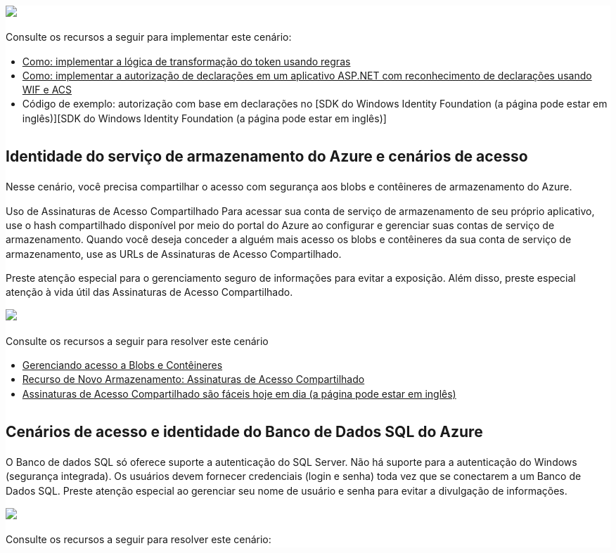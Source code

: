 ![][4]

Consulte os recursos a seguir para implementar este cenário:

-   [Como: implementar a lógica de transformação do token usando regras][Como: implementar a lógica de transformação do token usando regras]
-   [Como: implementar a autorização de declarações em um aplicativo ASP.NET
    com reconhecimento de declarações usando WIF e ACS][Como: implementar a autorização de declarações em um aplicativo ASP.NET com reconhecimento de declarações usando WIF e ACS]
-   Código de exemplo: autorização com base em declarações no [SDK do Windows Identity
    Foundation (a página pode estar em inglês)][SDK do Windows Identity
    Foundation (a página pode estar em inglês)]

## Identidade do serviço de armazenamento do Azure e cenários de acesso

Nesse cenário, você precisa compartilhar o acesso com segurança aos blobs e contêineres de
armazenamento do Azure.

Uso de Assinaturas de Acesso Compartilhado Para acessar sua conta de serviço de armazenamento
de seu próprio aplicativo, use o hash compartilhado disponível por meio
do portal do Azure ao configurar e gerenciar suas
contas de serviço de armazenamento. Quando você deseja conceder a alguém mais acesso os blobs e
contêineres da sua conta de serviço de armazenamento, use as
URLs de Assinaturas de Acesso Compartilhado.

Preste atenção especial para o gerenciamento seguro de informações para evitar a
exposição. Além disso, preste especial atenção à vida útil das Assinaturas de
Acesso Compartilhado.

![][5]

Consulte os recursos a seguir para resolver este cenário

-   [Gerenciando acesso a Blobs e Contêineres][Gerenciando acesso a Blobs e Contêineres]
-   [Recurso de Novo Armazenamento: Assinaturas de Acesso Compartilhado][Recurso de Novo Armazenamento: Assinaturas de Acesso Compartilhado]
-   [Assinaturas de Acesso Compartilhado são fáceis hoje em dia (a página pode estar em inglês)][Assinaturas de Acesso Compartilhado são fáceis hoje em dia (a página pode estar em inglês)]

## Cenários de acesso e identidade do Banco de Dados SQL do Azure

O Banco de dados SQL só oferece suporte a autenticação do SQL Server. Não há suporte para a
autenticação do Windows (segurança integrada). Os usuários
devem fornecer credenciais (login e senha) toda vez que se conectarem a um
Banco de Dados SQL. Preste atenção especial ao gerenciar seu nome de usuário e
senha para evitar a divulgação de informações.

![][6]

Consulte os recursos a seguir para resolver este cenário:


  [Protegendo o aplicativo]: ./media/SecurityRX/01_SecuringTheApplication.gif
  [Guia de Segurança para Índice de Aplicativos (as páginas podem estar em inglês)]: http://msdn.microsoft.com/pt-br/library/ff650760.aspx
  [Ameaças, vulnerabilidades e ataques]: ./media/SecurityRX/02_ThreatsVulnerabilitiesandAttacks.gif
  [Exemplos do Windows Identity Foundation 4.5]: http://code.msdn.microsoft.com/site/search?f%5B0%5D.Type=SearchText&f%5B0%5D.Value=wif&f%5B1%5D.Type=Topic&f%5B1%5D.Value=claims-based%20authentication
  [Ferramentas do Windows Identity Foundation 4.5 para o Visual Studio 11 Beta]: http://visualstudiogallery.msdn.microsoft.com/e21bf653-dfe1-4d81-b3d3-795cb104066e
  [Tempo de execução do Windows Identity Foundation (.Net 3.5/4.0)]: http://www.microsoft.com/pt-br/download/details.aspx?id=17331
  [Access Control Service 2.0]: http://msdn.microsoft.com/library/gg429786.aspx
  [Cenários e soluções usando o ACS]: http://msdn.microsoft.com/pt-br/library/gg185920.aspx
  [Instruções do ACS]: http://msdn.microsoft.com/pt-br/library/windowsazure/gg185939.aspx
  [Um guia para Identidade baseada em declarações e Access Control (a página pode estar em inglês)]: http://msdn.microsoft.com/pt-br/library/ff423674.aspx
  [Kit de treinamento de identidade para desenvolvedores (a página pode estar em inglês)]: http://www.microsoft.com/pt-br/download/details.aspx?id=14347
  [Curso de treinamento de identidade para desenvolvedores hospedado pelo MSDN (a página pode estar em inglês)]: http://msdn.microsoft.com/pt-br/IdentityTrainingCourse
  [Mapa de conteúdo do AD FS 2.0 (a página pode estar em inglês)]: http://social.technet.microsoft.com/wiki/contents/articles/2735.ad-fs-2-0-content-map.aspx
  [Design de SSO Web]: http://technet.microsoft.com/pt-br/library/dd807033(WS.10).aspx
  [Design de SSO Web federado]: http://technet.microsoft.com/pt-br/library/dd807050(WS.10).aspx
  [Gerenciando acesso a Blobs e Contêineres]: http://msdn.microsoft.com/pt-br/library/ee393343.aspx
  [Recurso de Novo Armazenamento: Assinaturas de Acesso Compartilhado]: http://blog.smarx.com/posts/new-storage-feature-signed-access-signatures
  [Assinaturas de Acesso Compartilhado são fáceis hoje em dia (a página pode estar em inglês)]: http://blog.smarx.com/posts/shared-access-signatures-are-easy-these-days
  [Access Control do Active Directory do Azure]: ./media/SecurityRX/03_WindowsAzureADAccesscontrol.gif
  [Como: criar meu primeiro aplicativo ASP.NET com reconhecimento de declarações usando o ACS]: http://msdn.microsoft.com/pt-br/library/gg429779.aspx
  [Como: hospedar páginas de logon no seu aplicativo da web ASP.NET]: http://msdn.microsoft.com/pt-br/library/gg185926.aspx
  [Como: implementar a autorização de declarações em um aplicativo ASP.NET com reconhecimento de declarações usando WIF e ACS]: http://msdn.microsoft.com/pt-br/library/gg185907.aspx
  [Amostra do código: formulários simples do ASP.NET]: http://msdn.microsoft.com/pt-br/library/gg185938.aspx
  [Serviço WCF (SOAP)]: ./media/SecurityRX/04_WCF(SOAP)Service.gif
  [Amostra do código: autenticação do certificado WCF]: http://msdn.microsoft.com/pt-br/library/gg185952.aspx
  [Amostra do código: autenticação do nome de usuário WCF]: http://msdn.microsoft.com/pt-br/library/gg185927.aspx
  [Serviço WCF (SOAP) com AD]: ./media/SecurityRX/05_AzureADAccessControl.gif
  [Como: configurar o AD FS 2.0 como Provedor de identidade]: http://msdn.microsoft.com/pt-br/library/gg185961.aspx
  [Amostra de código: autenticação federada WCF com AD FS 2.0]: http://msdn.microsoft.com/pt-br/library/hh127796.aspx
  [Serviço REST]: ./media/SecurityRX/06_RESTService.gif
  [Amostra do código: serviço web do ASP.NET]: http://msdn.microsoft.com/pt-br/library/gg983271.aspx
  [O WIF é opcional.]: ./media/SecurityRX/07_WIFisOptional.gif
  [Como: configurar o Google como um provedor de identidade]: http://msdn.microsoft.com/pt-br/library/gg185976.aspx
  [Como: configurar o Facebook como um provedor de identidade]: http://msdn.microsoft.com/pt-br/library/gg185919.aspx
  [Como: configurar o Yahoo! como um provedor de identidade]: http://msdn.microsoft.com/pt-br/library/gg185977.aspx
  [Aplicativo Web ASP.NET]: ./media/SecurityRX/08_ASPNETWebApptoREST.gif
  [1]: ./media/SecurityRX/10_WIFClaimsAuthenticationManager.gif
  [2]: ./media/SecurityRX/11_SecurityTokenRequriementmapping.gif
  [3]: ./media/SecurityRX/12_CustomRoleManager.gif
  [Como: implementar a lógica de transformação do token usando regras]: http://msdn.microsoft.com/pt-br/library/gg185955.aspx
  [4]: ./media/SecurityRX/13_ClaimsAuthorizationManager.gif
  [5]: ./media/SecurityRX/14_WindowsAzurestorage.gif
  [6]: ./media/SecurityRX/15_SQLAzureIdentityandAccessScenarios.gif
  [Diretrizes e limitações de segurança (Banco de dados SQL do Azure)]: http://msdn.microsoft.com/pt-br/library/windowsazure/ff394108.aspx#authentication
  [Como: conectar-se ao Banco de Dados SQL do Azure usando o sqlcmd]: http://msdn.microsoft.com/pt-br/library/windowsazure/ee336280.aspx
  [Como: conectar-se ao Banco de Dados SQL do Azure usando o ADO.NET]: http://msdn.microsoft.com/pt-br/library/windowsazure/ee336243.aspx
  [Como: conectar-se ao Banco de Dados SQL do Azure por meio do ASP.NET]: http://msdn.microsoft.com/pt-br/library/windowsazure/ee621781.aspx
  [Como: conectar-se ao Banco de dados SQL do Azure através do WCF Data Services]: http://msdn.microsoft.com/pt-br/library/windowsazure/ee621789.aspx
  [Como: conectar-se ao Banco de Dados SQL do Azure usando o PHP]: http://msdn.microsoft.com/pt-br/library/windowsazure/ff394110.aspx
  [Como: conectar-se ao Banco de Dados SQL do Azure usando o JDBC]: http://msdn.microsoft.com/pt-br/library/windowsazure/gg715284.aspx
  [Como: conectar-se ao Banco de dados SQL do Azure usando o ADO.NET Entity Framework]: http://msdn.microsoft.com/pt-br/library/windowsazure/ff951633.aspx
  [7]: ./media/SecurityRX/16_WindowsAzureServiceBusIdentity.gif
  [Proteção do Service Bus com o ACS (a página pode estar em inglês)]: http://channel9.msdn.com/posts/Securing-Service-Bus-with-ACS
  [Proteção do Service Bus com ACS (a página pode estar em inglês)]: https://skydrive.live.com/view.aspx?cid=123CCD2A7AB10107&resid=123CCD2A7AB10107%211849
  [8]: ./media/SecurityRX/17_WindowsAzureCacheIdentity.gif
  [Exemplos de Caching e Service Bus do Azure]: http://msdn.microsoft.com/pt-br/library/ee706741.aspx
  [9]: ./media/SecurityRX/18_IAccessMyDataset.gif
  [Uso de HTTP Basic Auth no seu aplicativo do Marketplace (a página pode estar em inglês)]: http://msdn.microsoft.com/pt-br/library/gg193417.aspx
  [10]: ./media/SecurityRX/19_UsersAccessMyDatasets.gif
  [Exemplo de cliente Web OAuth (a página pode estar em inglês)]: http://go.microsoft.com/fwlink/?LinkId=219162
  [Exemplo de cliente OAuth avançado (a página pode estar em inglês)]: http://go.microsoft.com/fwlink/?LinkId=219163
  [11]: ./media/SecurityRX/20_ApplicationAccessMarketplaceAPI.gif
  [Baixar o Kit de publicação de aplicativo]: http://go.microsoft.com/fwlink/?LinkId=221323
  [Introdução ao Azure Marketplace para aplicativos]: https://datamarket.azure.com/
  [Considerações sobre design do WIF]: http://msdn.microsoft.com/pt-br/library/ee517298.aspx
  [Diretrizes de gerenciamento de certificados e chaves]: http://msdn.microsoft.com/pt-br/library/hh204521.aspx
  [12]: http://go.microsoft.com/fwlink/?LinkId=214555
  [13]: http://go.microsoft.com/fwlink/?LinkId=214561
  [14]: http://go.microsoft.com/fwlink/?LinkId=214562
  [Access Control Service]: http://msdn.microsoft.com/pt-br/library/windowsazure/gg429786.aspx
  [Proteção de aplicativo web ASP.NET com função web do Azure usando o Access Control Service v2.0 (a página pode estar em inglês)]: http://social.technet.microsoft.com/wiki/contents/articles/2590.aspx
  [Academy Videos do Access Control Service (ACS) do AD do Azure (a página pode estar em inglês)]: http://social.technet.microsoft.com/wiki/contents/articles/2777.aspx
  [Ciclo de vida de desenvolvimento de segurança da Microsoft]: http://www.microsoft.com/security/sdl/default.aspx
  [Ferramenta de modelagem de ameaças do SDL 3.1.8 (a página pode estar em inglês)]: http://www.microsoft.com/download/en/details.aspx?displaylang=en&id=2955
  [Blogs sobre segurança e privacidade]: http://www.microsoft.com/about/twc/en/us/blogs.aspx
  [Security Response Center]: http://www.microsoft.com/security/msrc/default.aspx
  [Relatório de inteligência de segurança]: http://www.microsoft.com/security/sir/
  [Security Developer Center (MSDN)]: http://msdn.microsoft.com/security/